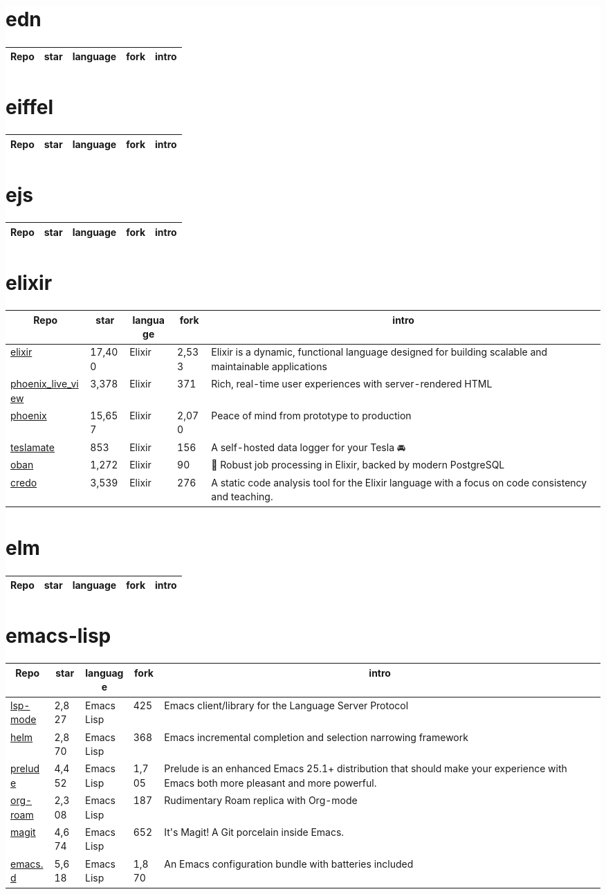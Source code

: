 
# edn

Repo|star|language|fork|intro
-|-|-|-|-



# eiffel

Repo|star|language|fork|intro
-|-|-|-|-



# ejs

Repo|star|language|fork|intro
-|-|-|-|-



# elixir

Repo|star|language|fork|intro
-|-|-|-|-
[elixir](https://github.com/elixir-lang/elixir)|17,400|Elixir|2,533|Elixir is a dynamic, functional language designed for building scalable and maintainable applications
[phoenix_live_view](https://github.com/phoenixframework/phoenix_live_view)|3,378|Elixir|371|Rich, real-time user experiences with server-rendered HTML
[phoenix](https://github.com/phoenixframework/phoenix)|15,657|Elixir|2,070|Peace of mind from prototype to production
[teslamate](https://github.com/adriankumpf/teslamate)|853|Elixir|156|A self-hosted data logger for your Tesla 🚘
[oban](https://github.com/sorentwo/oban)|1,272|Elixir|90|💎 Robust job processing in Elixir, backed by modern PostgreSQL
[credo](https://github.com/rrrene/credo)|3,539|Elixir|276|A static code analysis tool for the Elixir language with a focus on code consistency and teaching.


# elm

Repo|star|language|fork|intro
-|-|-|-|-



# emacs-lisp

Repo|star|language|fork|intro
-|-|-|-|-
[lsp-mode](https://github.com/emacs-lsp/lsp-mode)|2,827|Emacs Lisp|425|Emacs client/library for the Language Server Protocol
[helm](https://github.com/emacs-helm/helm)|2,870|Emacs Lisp|368|Emacs incremental completion and selection narrowing framework
[prelude](https://github.com/bbatsov/prelude)|4,452|Emacs Lisp|1,705|Prelude is an enhanced Emacs 25.1+ distribution that should make your experience with Emacs both more pleasant and more powerful.
[org-roam](https://github.com/org-roam/org-roam)|2,308|Emacs Lisp|187|Rudimentary Roam replica with Org-mode
[magit](https://github.com/magit/magit)|4,674|Emacs Lisp|652|It's Magit! A Git porcelain inside Emacs.
[emacs.d](https://github.com/purcell/emacs.d)|5,618|Emacs Lisp|1,870|An Emacs configuration bundle with batteries included